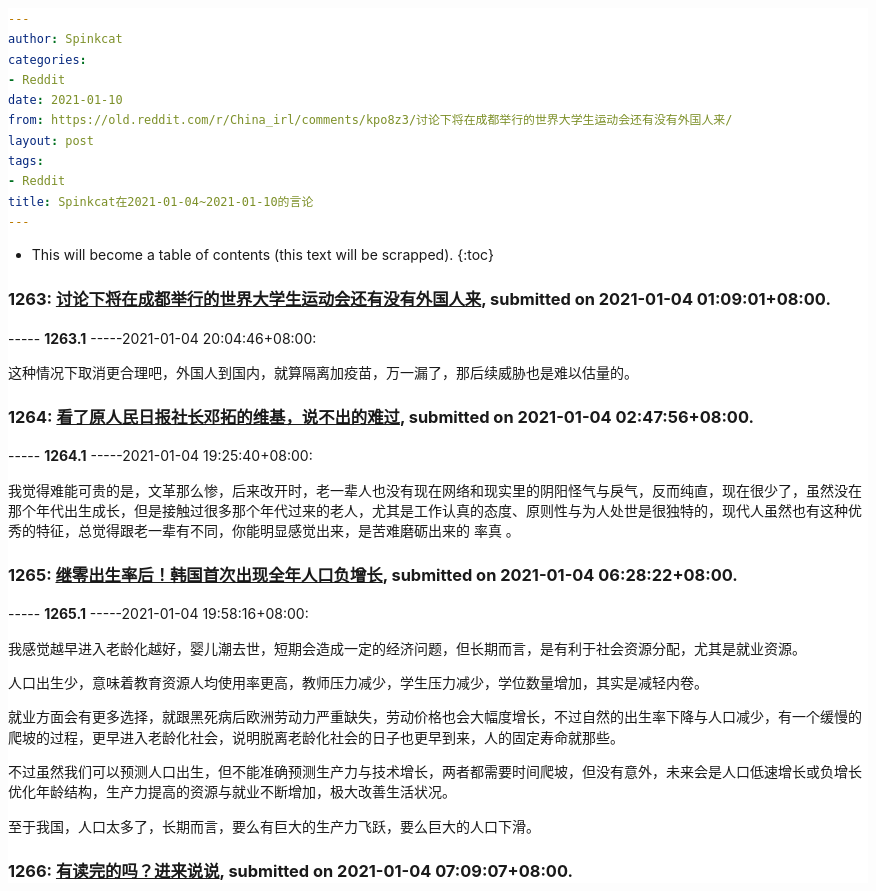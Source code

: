 ```yaml
---
author: Spinkcat
categories:
- Reddit
date: 2021-01-10
from: https://old.reddit.com/r/China_irl/comments/kpo8z3/讨论下将在成都举行的世界大学生运动会还有没有外国人来/
layout: post
tags:
- Reddit
title: Spinkcat在2021-01-04~2021-01-10的言论
---
```


* This will become a table of contents (this text will be scrapped).
{:toc}

### 1263: [讨论下将在成都举行的世界大学生运动会还有没有外国人来](https://old.reddit.com/r/China_irl/comments/kpo8z3/讨论下将在成都举行的世界大学生运动会还有没有外国人来/), submitted on 2021-01-04 01:09:01+08:00.

----- __1263.1__ -----2021-01-04 20:04:46+08:00:

这种情况下取消更合理吧，外国人到国内，就算隔离加疫苗，万一漏了，那后续威胁也是难以估量的。

### 1264: [看了原人民日报社长邓拓的维基，说不出的难过](https://old.reddit.com/r/China_irl/comments/kpq8mx/看了原人民日报社长邓拓的维基说不出的难过/), submitted on 2021-01-04 02:47:56+08:00.

----- __1264.1__ -----2021-01-04 19:25:40+08:00:

我觉得难能可贵的是，文革那么惨，后来改开时，老一辈人也没有现在网络和现实里的阴阳怪气与戾气，反而纯直，现在很少了，虽然没在那个年代出生成长，但是接触过很多那个年代过来的老人，尤其是工作认真的态度、原则性与为人处世是很独特的，现代人虽然也有这种优秀的特征，总觉得跟老一辈有不同，你能明显感觉出来，是苦难磨砺出来的 率真 。

### 1265: [继零出生率后！韩国首次出现全年人口负增长](https://old.reddit.com/r/China_irl/comments/kpumxw/继零出生率后韩国首次出现全年人口负增长/), submitted on 2021-01-04 06:28:22+08:00.

----- __1265.1__ -----2021-01-04 19:58:16+08:00:

我感觉越早进入老龄化越好，婴儿潮去世，短期会造成一定的经济问题，但长期而言，是有利于社会资源分配，尤其是就业资源。

人口出生少，意味着教育资源人均使用率更高，教师压力减少，学生压力减少，学位数量增加，其实是减轻内卷。

就业方面会有更多选择，就跟黑死病后欧洲劳动力严重缺失，劳动价格也会大幅度增长，不过自然的出生率下降与人口减少，有一个缓慢的爬坡的过程，更早进入老龄化社会，说明脱离老龄化社会的日子也更早到来，人的固定寿命就那些。

不过虽然我们可以预测人口出生，但不能准确预测生产力与技术增长，两者都需要时间爬坡，但没有意外，未来会是人口低速增长或负增长优化年龄结构，生产力提高的资源与就业不断增加，极大改善生活状况。

至于我国，人口太多了，长期而言，要么有巨大的生产力飞跃，要么巨大的人口下滑。

### 1266: [有读完的吗？进来说说](https://old.reddit.com/r/China_irl/comments/kpvfax/有读完的吗进来说说/), submitted on 2021-01-04 07:09:07+08:00.
